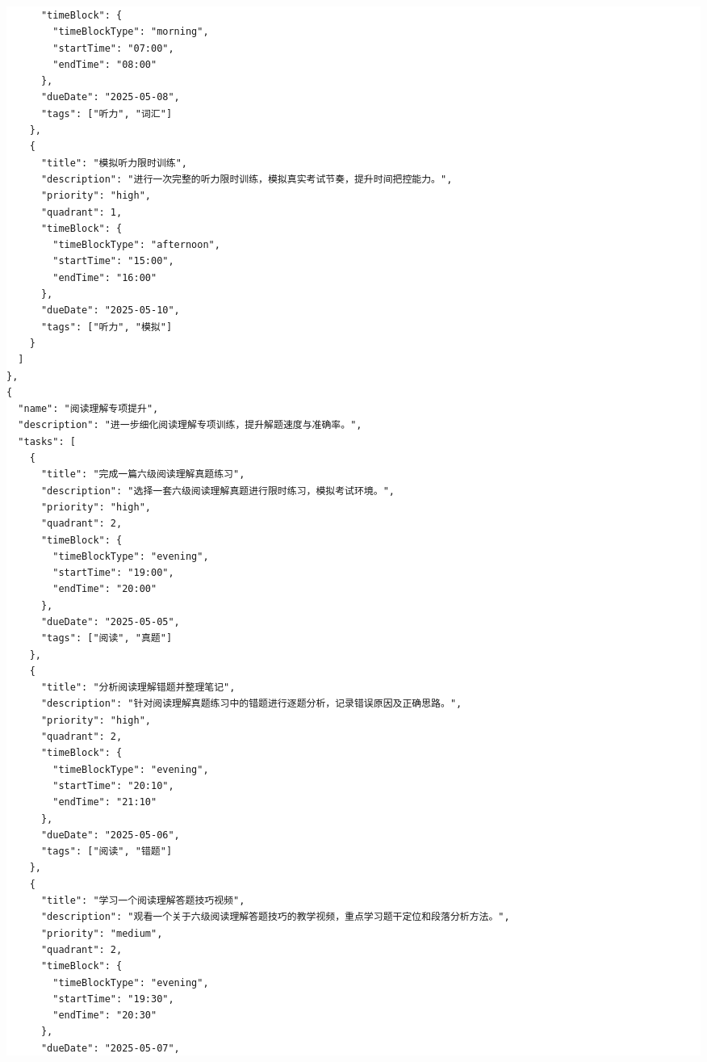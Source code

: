           "timeBlock": {
            "timeBlockType": "morning",
            "startTime": "07:00",
            "endTime": "08:00"
          },
          "dueDate": "2025-05-08",
          "tags": ["听力", "词汇"]
        },
        {
          "title": "模拟听力限时训练",
          "description": "进行一次完整的听力限时训练，模拟真实考试节奏，提升时间把控能力。",
          "priority": "high",
          "quadrant": 1,
          "timeBlock": {
            "timeBlockType": "afternoon",
            "startTime": "15:00",
            "endTime": "16:00"
          },
          "dueDate": "2025-05-10",
          "tags": ["听力", "模拟"]
        }
      ]
    },
    {
      "name": "阅读理解专项提升",
      "description": "进一步细化阅读理解专项训练，提升解题速度与准确率。",
      "tasks": [
        {
          "title": "完成一篇六级阅读理解真题练习",
          "description": "选择一套六级阅读理解真题进行限时练习，模拟考试环境。",
          "priority": "high",
          "quadrant": 2,
          "timeBlock": {
            "timeBlockType": "evening",
            "startTime": "19:00",
            "endTime": "20:00"
          },
          "dueDate": "2025-05-05",
          "tags": ["阅读", "真题"]
        },
        {
          "title": "分析阅读理解错题并整理笔记",
          "description": "针对阅读理解真题练习中的错题进行逐题分析，记录错误原因及正确思路。",
          "priority": "high",
          "quadrant": 2,
          "timeBlock": {
            "timeBlockType": "evening",
            "startTime": "20:10",
            "endTime": "21:10"
          },
          "dueDate": "2025-05-06",
          "tags": ["阅读", "错题"]
        },
        {
          "title": "学习一个阅读理解答题技巧视频",
          "description": "观看一个关于六级阅读理解答题技巧的教学视频，重点学习题干定位和段落分析方法。",
          "priority": "medium",
          "quadrant": 2,
          "timeBlock": {
            "timeBlockType": "evening",
            "startTime": "19:30",
            "endTime": "20:30"
          },
          "dueDate": "2025-05-07",